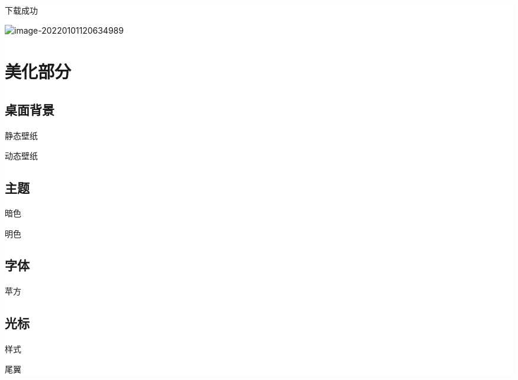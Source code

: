 

下载成功

![image-20220101120634989](https://s2.loli.net/2022/01/01/67LEw3GPRZvcKTx.png)







# 美化部分



## 桌面背景



静态壁纸



动态壁纸







## 主题

暗色



明色







## 字体

苹方





## 光标



样式



尾翼






